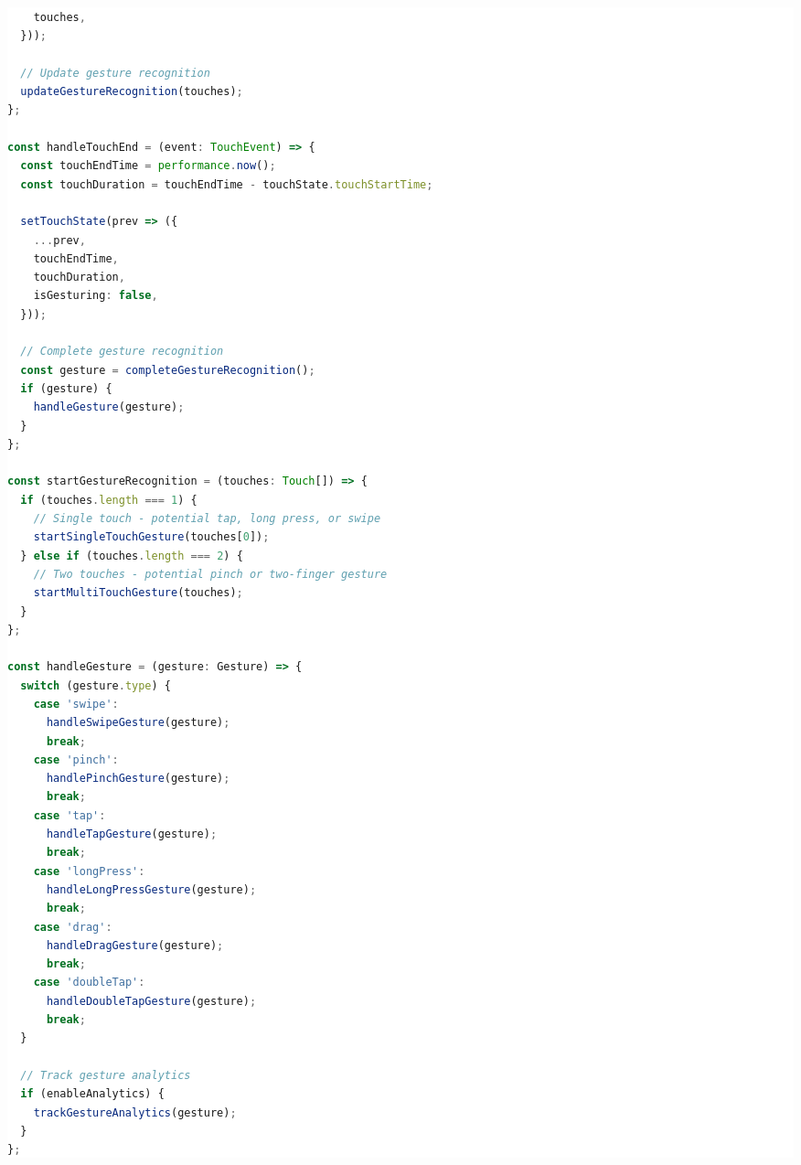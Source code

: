 ```typescript
    touches,
  }));

  // Update gesture recognition
  updateGestureRecognition(touches);
};

const handleTouchEnd = (event: TouchEvent) => {
  const touchEndTime = performance.now();
  const touchDuration = touchEndTime - touchState.touchStartTime;

  setTouchState(prev => ({
    ...prev,
    touchEndTime,
    touchDuration,
    isGesturing: false,
  }));

  // Complete gesture recognition
  const gesture = completeGestureRecognition();
  if (gesture) {
    handleGesture(gesture);
  }
};

const startGestureRecognition = (touches: Touch[]) => {
  if (touches.length === 1) {
    // Single touch - potential tap, long press, or swipe
    startSingleTouchGesture(touches[0]);
  } else if (touches.length === 2) {
    // Two touches - potential pinch or two-finger gesture
    startMultiTouchGesture(touches);
  }
};

const handleGesture = (gesture: Gesture) => {
  switch (gesture.type) {
    case 'swipe':
      handleSwipeGesture(gesture);
      break;
    case 'pinch':
      handlePinchGesture(gesture);
      break;
    case 'tap':
      handleTapGesture(gesture);
      break;
    case 'longPress':
      handleLongPressGesture(gesture);
      break;
    case 'drag':
      handleDragGesture(gesture);
      break;
    case 'doubleTap':
      handleDoubleTapGesture(gesture);
      break;
  }

  // Track gesture analytics
  if (enableAnalytics) {
    trackGestureAnalytics(gesture);
  }
};
```